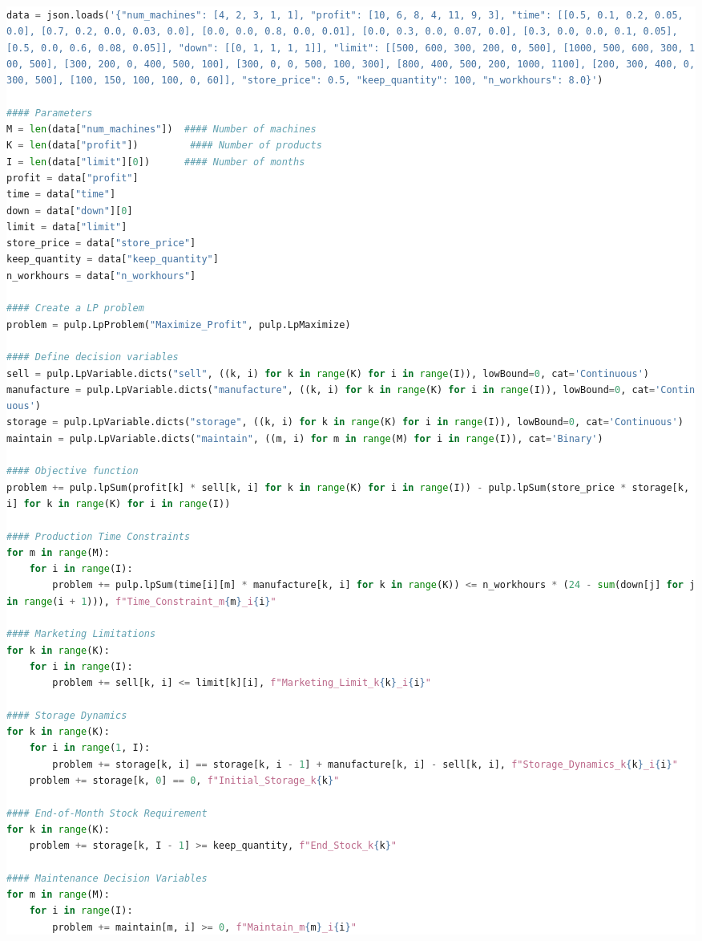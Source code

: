 ```python
data = json.loads('{"num_machines": [4, 2, 3, 1, 1], "profit": [10, 6, 8, 4, 11, 9, 3], "time": [[0.5, 0.1, 0.2, 0.05, 0.0], [0.7, 0.2, 0.0, 0.03, 0.0], [0.0, 0.0, 0.8, 0.0, 0.01], [0.0, 0.3, 0.0, 0.07, 0.0], [0.3, 0.0, 0.0, 0.1, 0.05], [0.5, 0.0, 0.6, 0.08, 0.05]], "down": [[0, 1, 1, 1, 1]], "limit": [[500, 600, 300, 200, 0, 500], [1000, 500, 600, 300, 100, 500], [300, 200, 0, 400, 500, 100], [300, 0, 0, 500, 100, 300], [800, 400, 500, 200, 1000, 1100], [200, 300, 400, 0, 300, 500], [100, 150, 100, 100, 0, 60]], "store_price": 0.5, "keep_quantity": 100, "n_workhours": 8.0}')

#### Parameters
M = len(data["num_machines"])  #### Number of machines
K = len(data["profit"])         #### Number of products
I = len(data["limit"][0])      #### Number of months
profit = data["profit"]
time = data["time"]
down = data["down"][0]
limit = data["limit"]
store_price = data["store_price"]
keep_quantity = data["keep_quantity"]
n_workhours = data["n_workhours"]

#### Create a LP problem
problem = pulp.LpProblem("Maximize_Profit", pulp.LpMaximize)

#### Define decision variables
sell = pulp.LpVariable.dicts("sell", ((k, i) for k in range(K) for i in range(I)), lowBound=0, cat='Continuous')
manufacture = pulp.LpVariable.dicts("manufacture", ((k, i) for k in range(K) for i in range(I)), lowBound=0, cat='Continuous')
storage = pulp.LpVariable.dicts("storage", ((k, i) for k in range(K) for i in range(I)), lowBound=0, cat='Continuous')
maintain = pulp.LpVariable.dicts("maintain", ((m, i) for m in range(M) for i in range(I)), cat='Binary')

#### Objective function
problem += pulp.lpSum(profit[k] * sell[k, i] for k in range(K) for i in range(I)) - pulp.lpSum(store_price * storage[k, i] for k in range(K) for i in range(I))

#### Production Time Constraints
for m in range(M):
    for i in range(I):
        problem += pulp.lpSum(time[i][m] * manufacture[k, i] for k in range(K)) <= n_workhours * (24 - sum(down[j] for j in range(i + 1))), f"Time_Constraint_m{m}_i{i}"

#### Marketing Limitations
for k in range(K):
    for i in range(I):
        problem += sell[k, i] <= limit[k][i], f"Marketing_Limit_k{k}_i{i}"

#### Storage Dynamics
for k in range(K):
    for i in range(1, I):
        problem += storage[k, i] == storage[k, i - 1] + manufacture[k, i] - sell[k, i], f"Storage_Dynamics_k{k}_i{i}"
    problem += storage[k, 0] == 0, f"Initial_Storage_k{k}"

#### End-of-Month Stock Requirement
for k in range(K):
    problem += storage[k, I - 1] >= keep_quantity, f"End_Stock_k{k}"

#### Maintenance Decision Variables
for m in range(M):
    for i in range(I):
        problem += maintain[m, i] >= 0, f"Maintain_m{m}_i{i}"

```